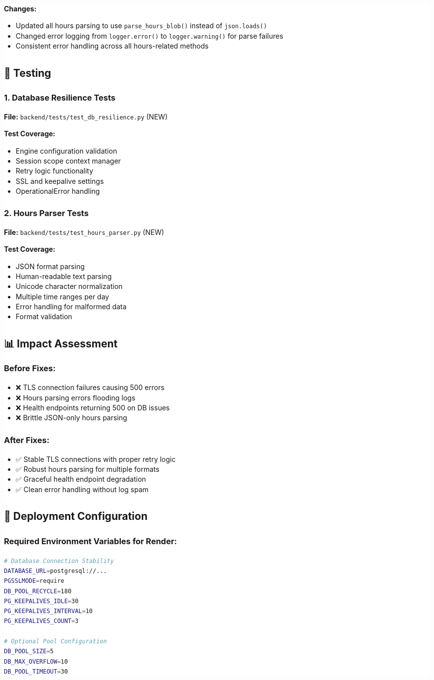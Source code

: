 **Changes:**
- Updated all hours parsing to use `parse_hours_blob()` instead of `json.loads()`
- Changed error logging from `logger.error()` to `logger.warning()` for parse failures
- Consistent error handling across all hours-related methods

## 🧪 Testing

### 1. Database Resilience Tests

**File:** `backend/tests/test_db_resilience.py` (NEW)

**Test Coverage:**
- Engine configuration validation
- Session scope context manager
- Retry logic functionality
- SSL and keepalive settings
- OperationalError handling

### 2. Hours Parser Tests

**File:** `backend/tests/test_hours_parser.py` (NEW)

**Test Coverage:**
- JSON format parsing
- Human-readable text parsing
- Unicode character normalization
- Multiple time ranges per day
- Error handling for malformed data
- Format validation

## 📊 Impact Assessment

### Before Fixes:
- ❌ TLS connection failures causing 500 errors
- ❌ Hours parsing errors flooding logs
- ❌ Health endpoints returning 500 on DB issues
- ❌ Brittle JSON-only hours parsing

### After Fixes:
- ✅ Stable TLS connections with proper retry logic
- ✅ Robust hours parsing for multiple formats
- ✅ Graceful health endpoint degradation
- ✅ Clean error handling without log spam

## 🚀 Deployment Configuration

### Required Environment Variables for Render:

```bash
# Database Connection Stability
DATABASE_URL=postgresql://...
PGSSLMODE=require
DB_POOL_RECYCLE=180
PG_KEEPALIVES_IDLE=30
PG_KEEPALIVES_INTERVAL=10
PG_KEEPALIVES_COUNT=3

# Optional Pool Configuration
DB_POOL_SIZE=5
DB_MAX_OVERFLOW=10
DB_POOL_TIMEOUT=30
```
